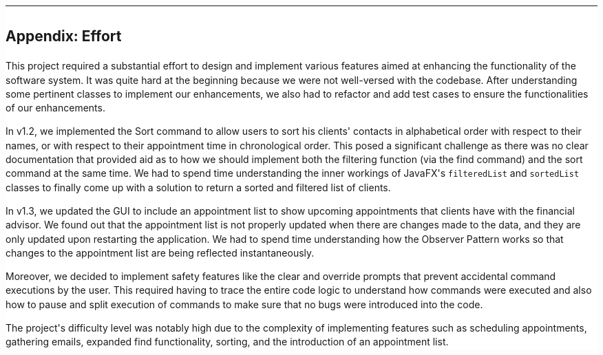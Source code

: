 --------------------------------------------------------------------------------------------------------------------

## **Appendix: Effort**
This project required a substantial effort to design and implement various features aimed at enhancing
the functionality of the software system. It was quite hard at the beginning because we were not well-versed with the 
codebase. After understanding some pertinent classes to implement our enhancements, we also had to refactor and 
add test cases to ensure the functionalities of our enhancements.

In v1.2, we implemented the Sort command to allow users to sort his clients' contacts in alphabetical order with 
respect to their names, or with respect to their appointment time in chronological order. This posed a significant
challenge as there was no clear documentation that provided aid as to how we should implement both the filtering function (via
the find command) and the sort command at the same time. We had to spend time understanding the inner workings of 
JavaFX's `filteredList` and `sortedList` classes to finally come up with a solution to return a sorted and filtered
list of clients.

In v1.3, we updated the GUI to include an appointment list to show upcoming appointments that clients have with the 
financial advisor. We found out that the appointment list is not properly updated when there are changes made to the
data, and they are only updated upon restarting the application. We had to spend time understanding how the Observer
Pattern works so that changes to the appointment list are being reflected instantaneously. 

Moreover, we decided to implement safety features like the clear and override prompts that prevent accidental command executions
by the user. This required having to trace the entire code logic to understand how commands were executed and also how to 
pause and split execution of commands to make sure that no bugs were introduced into the code.

The project's difficulty level was notably high due to the complexity of implementing features such as scheduling
appointments, gathering emails, expanded find functionality, sorting, and the introduction of an appointment list.
